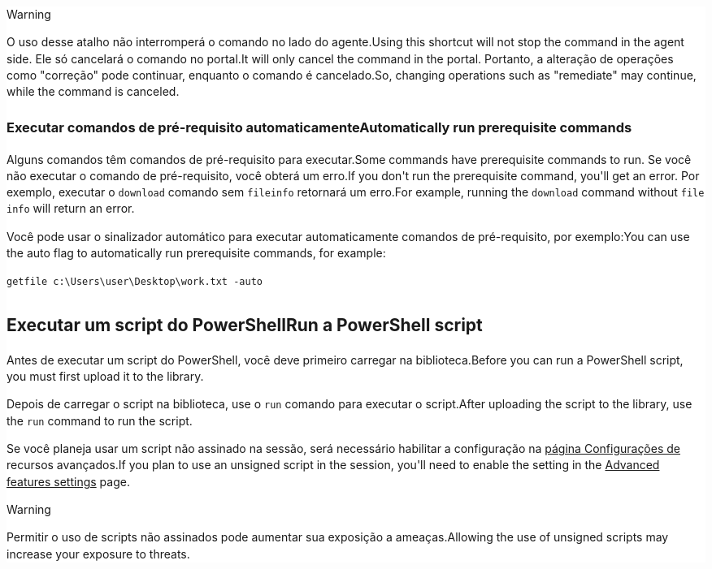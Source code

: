 >[!WARNING]
><span data-ttu-id="3baa0-261">O uso desse atalho não interromperá o comando no lado do agente.</span><span class="sxs-lookup"><span data-stu-id="3baa0-261">Using this shortcut will not stop the command in the agent side.</span></span> <span data-ttu-id="3baa0-262">Ele só cancelará o comando no portal.</span><span class="sxs-lookup"><span data-stu-id="3baa0-262">It will only cancel the command in the portal.</span></span> <span data-ttu-id="3baa0-263">Portanto, a alteração de operações como "correção" pode continuar, enquanto o comando é cancelado.</span><span class="sxs-lookup"><span data-stu-id="3baa0-263">So, changing operations such as "remediate" may continue, while the command is canceled.</span></span> 

### <a name="automatically-run-prerequisite-commands"></a><span data-ttu-id="3baa0-264">Executar comandos de pré-requisito automaticamente</span><span class="sxs-lookup"><span data-stu-id="3baa0-264">Automatically run prerequisite commands</span></span>

<span data-ttu-id="3baa0-265">Alguns comandos têm comandos de pré-requisito para executar.</span><span class="sxs-lookup"><span data-stu-id="3baa0-265">Some commands have prerequisite commands to run.</span></span> <span data-ttu-id="3baa0-266">Se você não executar o comando de pré-requisito, você obterá um erro.</span><span class="sxs-lookup"><span data-stu-id="3baa0-266">If you don't run the prerequisite command, you'll get an error.</span></span> <span data-ttu-id="3baa0-267">Por exemplo, executar o `download` comando sem `fileinfo` retornará um erro.</span><span class="sxs-lookup"><span data-stu-id="3baa0-267">For example, running the `download` command without `fileinfo` will return an error.</span></span>

<span data-ttu-id="3baa0-268">Você pode usar o sinalizador automático para executar automaticamente comandos de pré-requisito, por exemplo:</span><span class="sxs-lookup"><span data-stu-id="3baa0-268">You can use the auto flag to automatically run prerequisite commands, for example:</span></span>

```console
getfile c:\Users\user\Desktop\work.txt -auto
```

## <a name="run-a-powershell-script"></a><span data-ttu-id="3baa0-269">Executar um script do PowerShell</span><span class="sxs-lookup"><span data-stu-id="3baa0-269">Run a PowerShell script</span></span> 

<span data-ttu-id="3baa0-270">Antes de executar um script do PowerShell, você deve primeiro carregar na biblioteca.</span><span class="sxs-lookup"><span data-stu-id="3baa0-270">Before you can run a PowerShell script, you must first upload it to the library.</span></span> 

<span data-ttu-id="3baa0-271">Depois de carregar o script na biblioteca, use o `run` comando para executar o script.</span><span class="sxs-lookup"><span data-stu-id="3baa0-271">After uploading the script to the library, use the `run` command to run the script.</span></span>

<span data-ttu-id="3baa0-272">Se você planeja usar um script não assinado na sessão, será necessário habilitar a configuração na [página Configurações de](advanced-features.md) recursos avançados.</span><span class="sxs-lookup"><span data-stu-id="3baa0-272">If you plan to use an unsigned script in the session, you'll need to enable the setting in the [Advanced features settings](advanced-features.md) page.</span></span>

>[!WARNING]
><span data-ttu-id="3baa0-273">Permitir o uso de scripts não assinados pode aumentar sua exposição a ameaças.</span><span class="sxs-lookup"><span data-stu-id="3baa0-273">Allowing the use of unsigned scripts may increase your exposure to threats.</span></span>
